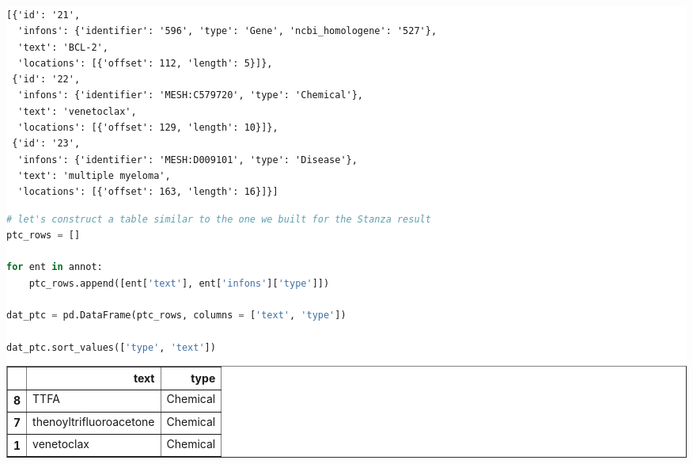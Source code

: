     [{'id': '21',
      'infons': {'identifier': '596', 'type': 'Gene', 'ncbi_homologene': '527'},
      'text': 'BCL-2',
      'locations': [{'offset': 112, 'length': 5}]},
     {'id': '22',
      'infons': {'identifier': 'MESH:C579720', 'type': 'Chemical'},
      'text': 'venetoclax',
      'locations': [{'offset': 129, 'length': 10}]},
     {'id': '23',
      'infons': {'identifier': 'MESH:D009101', 'type': 'Disease'},
      'text': 'multiple myeloma',
      'locations': [{'offset': 163, 'length': 16}]}]




```python
# let's construct a table similar to the one we built for the Stanza result
ptc_rows = []

for ent in annot:
    ptc_rows.append([ent['text'], ent['infons']['type']])
    
dat_ptc = pd.DataFrame(ptc_rows, columns = ['text', 'type'])

dat_ptc.sort_values(['type', 'text'])
```




<div>
<style scoped>
    .dataframe tbody tr th:only-of-type {
        vertical-align: middle;
    }

    .dataframe tbody tr th {
        vertical-align: top;
    }

    .dataframe thead th {
        text-align: right;
    }
</style>
<table border="1" class="dataframe">
  <thead>
    <tr style="text-align: right;">
      <th></th>
      <th>text</th>
      <th>type</th>
    </tr>
  </thead>
  <tbody>
    <tr>
      <th>8</th>
      <td>TTFA</td>
      <td>Chemical</td>
    </tr>
    <tr>
      <th>7</th>
      <td>thenoyltrifluoroacetone</td>
      <td>Chemical</td>
    </tr>
    <tr>
      <th>1</th>
      <td>venetoclax</td>
      <td>Chemical</td>